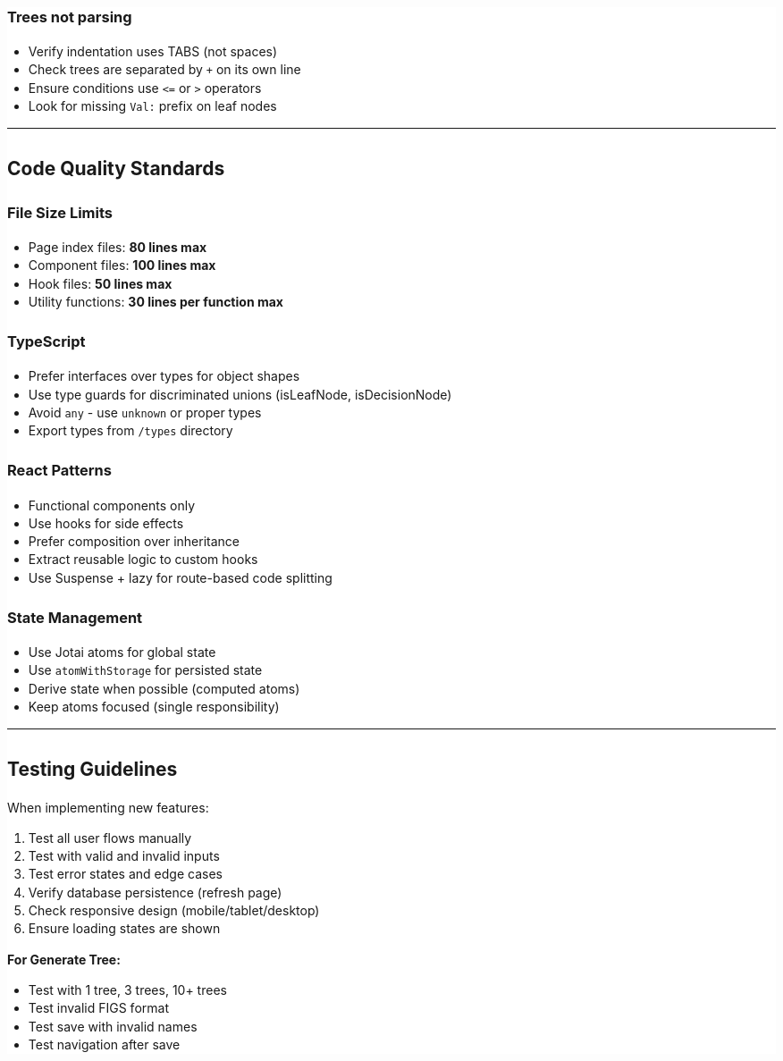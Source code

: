 ### Trees not parsing
- Verify indentation uses TABS (not spaces)
- Check trees are separated by `+` on its own line
- Ensure conditions use `<=` or `>` operators
- Look for missing `Val:` prefix on leaf nodes

---

## Code Quality Standards

### File Size Limits
- Page index files: **80 lines max**
- Component files: **100 lines max**
- Hook files: **50 lines max**
- Utility functions: **30 lines per function max**

### TypeScript
- Prefer interfaces over types for object shapes
- Use type guards for discriminated unions (isLeafNode, isDecisionNode)
- Avoid `any` - use `unknown` or proper types
- Export types from `/types` directory

### React Patterns
- Functional components only
- Use hooks for side effects
- Prefer composition over inheritance
- Extract reusable logic to custom hooks
- Use Suspense + lazy for route-based code splitting

### State Management
- Use Jotai atoms for global state
- Use `atomWithStorage` for persisted state
- Derive state when possible (computed atoms)
- Keep atoms focused (single responsibility)

---

## Testing Guidelines

When implementing new features:
1. Test all user flows manually
2. Test with valid and invalid inputs
3. Test error states and edge cases
4. Verify database persistence (refresh page)
5. Check responsive design (mobile/tablet/desktop)
6. Ensure loading states are shown

**For Generate Tree:**
- Test with 1 tree, 3 trees, 10+ trees
- Test invalid FIGS format
- Test save with invalid names
- Test navigation after save
